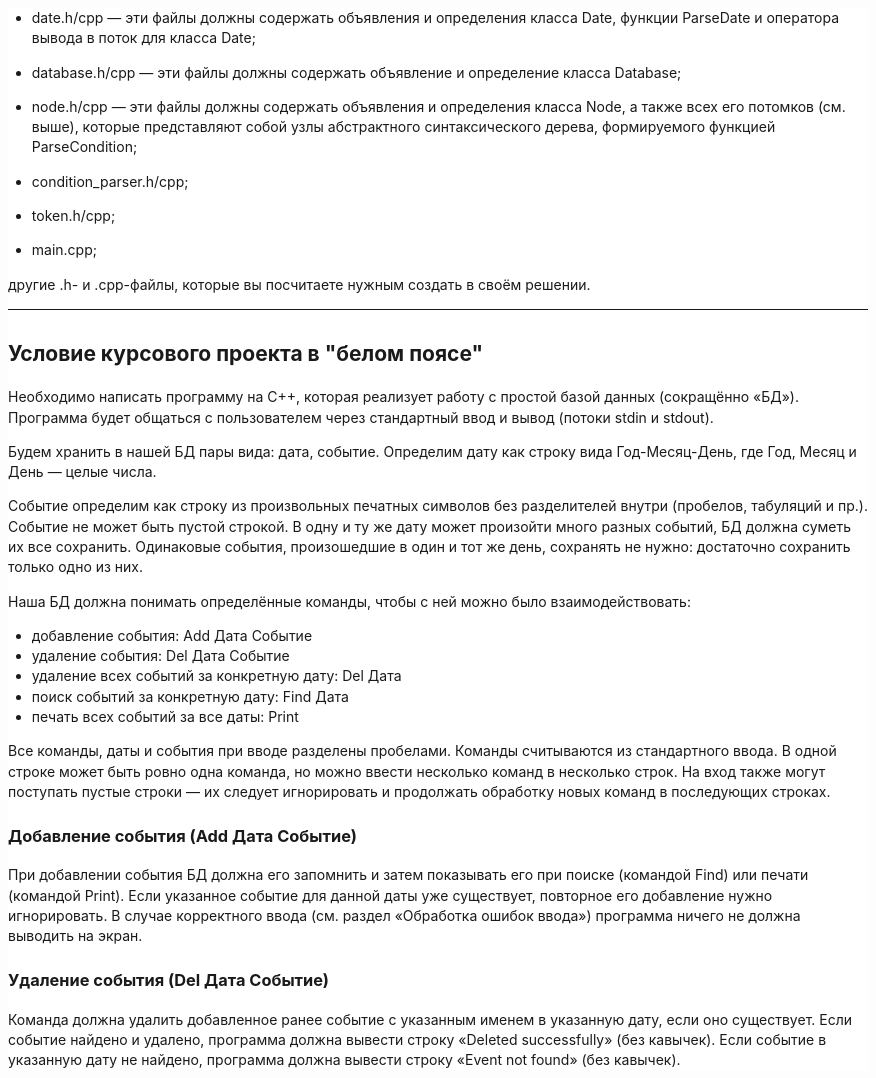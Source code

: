 * date.h/cpp — эти файлы должны содержать объявления и определения класса Date, функции ParseDate и оператора вывода в поток для класса Date;

* database.h/cpp — эти файлы должны содержать объявление и определение класса Database;

* node.h/cpp — эти файлы должны содержать объявления и определения класса Node, а также всех его потомков (см. выше), которые представляют собой узлы абстрактного синтаксического дерева, формируемого функцией ParseCondition;

* condition_parser.h/cpp;

* token.h/cpp;

* main.cpp;

другие .h- и .cpp-файлы, которые вы посчитаете нужным создать в своём решении.


--------------------------------------------
## Условие курсового проекта в "белом поясе"

Необходимо написать программу на С++, которая реализует работу с простой базой данных (сокращённо «БД»). Программа будет общаться с пользователем через стандартный ввод и вывод (потоки stdin и stdout).

Будем хранить в нашей БД пары вида: дата, событие. Определим дату как строку вида Год-Месяц-День, где Год, Месяц и День — целые числа. 

Событие определим как строку из произвольных печатных символов без разделителей внутри (пробелов, табуляций и пр.). Событие не может быть пустой строкой. В одну и ту же дату может произойти много разных событий, БД должна суметь их все сохранить. Одинаковые события, произошедшие в один и тот же день, сохранять не нужно: достаточно сохранить только одно из них.

Наша БД должна понимать определённые команды, чтобы с ней можно было взаимодействовать:

- добавление события:                        Add Дата Событие
- удаление события:                          Del Дата Событие
- удаление всех событий за конкретную дату:  Del Дата
- поиск событий за конкретную дату:          Find Дата
- печать всех событий за все даты:           Print

Все команды, даты и события при вводе разделены пробелами. Команды считываются из стандартного ввода. В одной строке может быть ровно одна команда, но можно ввести несколько команд в несколько строк. На вход также могут поступать пустые строки — их следует игнорировать и продолжать обработку новых команд в последующих строках.

### Добавление события (Add Дата Событие)
При добавлении события БД должна его запомнить и затем показывать его при поиске (командой Find) или печати (командой Print). Если указанное событие для данной даты уже существует, повторное его добавление нужно игнорировать. В случае корректного ввода (см. раздел «Обработка ошибок ввода») программа ничего не должна выводить на экран.

### Удаление события (Del Дата Событие)
Команда должна удалить добавленное ранее событие с указанным именем в указанную дату, если оно существует. Если событие найдено и удалено, программа должна вывести строку «Deleted successfully» (без кавычек). Если событие в указанную дату не найдено, программа должна вывести строку «Event not found» (без кавычек).
